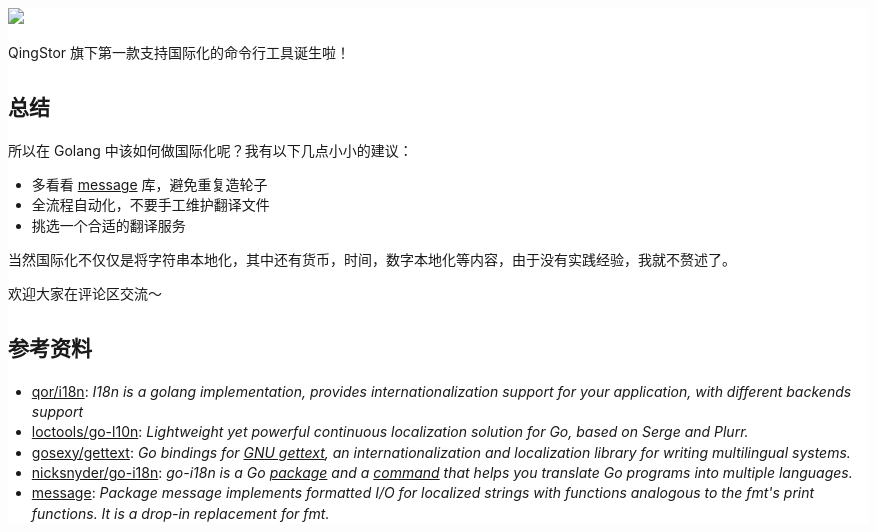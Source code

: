 ![](qsctl.png)



QingStor 旗下第一款支持国际化的命令行工具诞生啦！



## 总结

所以在 Golang 中该如何做国际化呢？我有以下几点小小的建议：

- 多看看 [message](https://godoc.org/golang.org/x/text/message) 库，避免重复造轮子
- 全流程自动化，不要手工维护翻译文件
- 挑选一个合适的翻译服务



当然国际化不仅仅是将字符串本地化，其中还有货币，时间，数字本地化等内容，由于没有实践经验，我就不赘述了。

欢迎大家在评论区交流～



## 参考资料

- [qor/i18n](https://github.com/qor/i18n): *I18n is a golang implementation, provides internationalization support for your application, with different backends support*
- [loctools/go-l10n](https://github.com/loctools/go-l10n): *Lightweight yet powerful continuous localization solution for Go, based on Serge and Plurr.*
- [gosexy/gettext](https://github.com/gosexy/gettext): *Go bindings for [GNU gettext](http://www.gnu.org/software/gettext/), an internationalization and localization library for writing multilingual systems.*
- [nicksnyder/go-i18n](https://github.com/nicksnyder/go-i18n): *go-i18n is a Go [package](https://github.com/nicksnyder/go-i18n#package-i18n) and a [command](https://github.com/nicksnyder/go-i18n#command-goi18n) that helps you translate Go programs into multiple languages.*
- [message](https://godoc.org/golang.org/x/text/message): *Package message implements formatted I/O for localized strings with functions analogous to the fmt's print functions. It is a drop-in replacement for fmt.*

